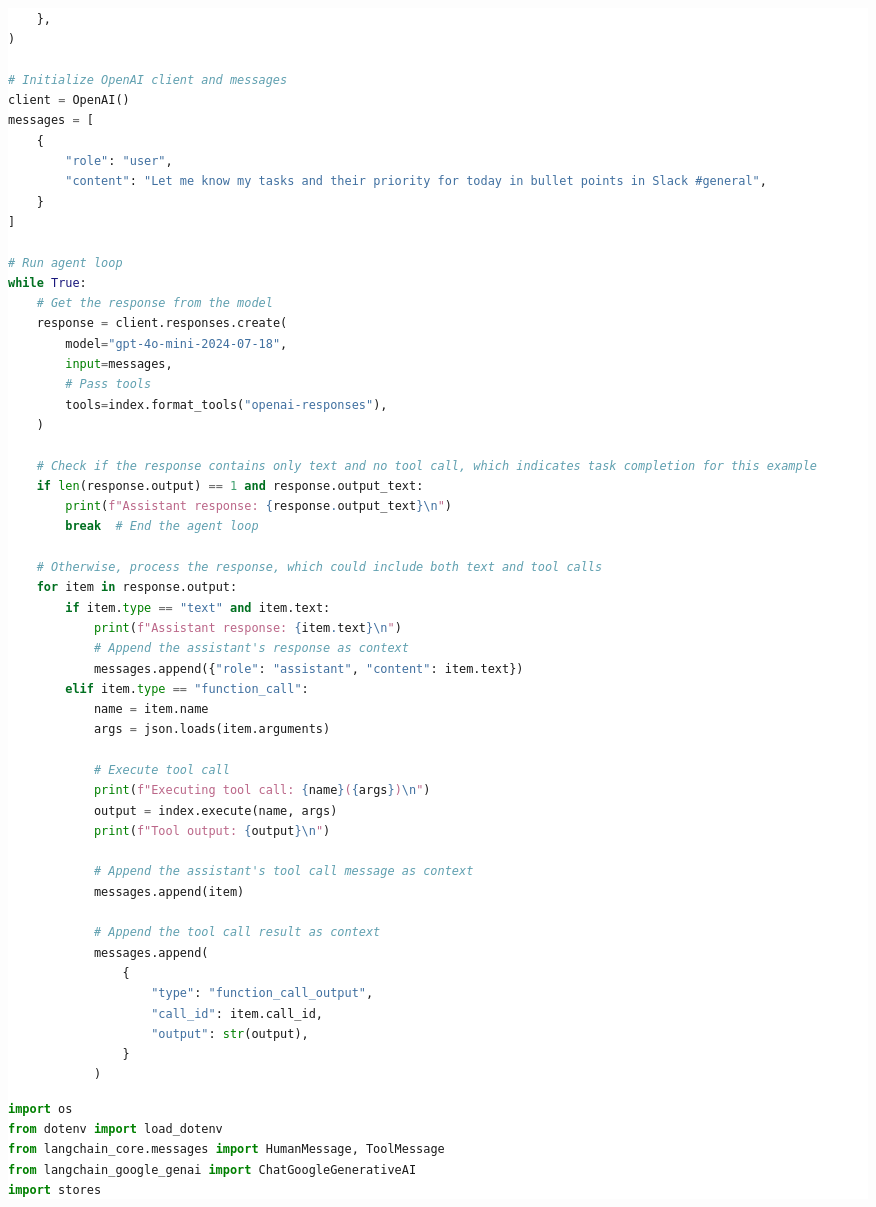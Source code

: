 ```python {5,10-21,38-39,57-60} [OpenAI]
    },
)

# Initialize OpenAI client and messages
client = OpenAI()
messages = [
    {
        "role": "user",
        "content": "Let me know my tasks and their priority for today in bullet points in Slack #general",
    }
]

# Run agent loop
while True:
    # Get the response from the model
    response = client.responses.create(
        model="gpt-4o-mini-2024-07-18",
        input=messages,
        # Pass tools
        tools=index.format_tools("openai-responses"),
    )

    # Check if the response contains only text and no tool call, which indicates task completion for this example
    if len(response.output) == 1 and response.output_text:
        print(f"Assistant response: {response.output_text}\n")
        break  # End the agent loop

    # Otherwise, process the response, which could include both text and tool calls
    for item in response.output:
        if item.type == "text" and item.text:
            print(f"Assistant response: {item.text}\n")
            # Append the assistant's response as context
            messages.append({"role": "assistant", "content": item.text})
        elif item.type == "function_call":
            name = item.name
            args = json.loads(item.arguments)

            # Execute tool call
            print(f"Executing tool call: {name}({args})\n")
            output = index.execute(name, args)
            print(f"Tool output: {output}\n")

            # Append the assistant's tool call message as context
            messages.append(item)

            # Append the tool call result as context
            messages.append(
                {
                    "type": "function_call_output",
                    "call_id": item.call_id,
                    "output": str(output),
                }
            )
```
```python {5,10-21,23-25,57-60} [LangChain]
import os
from dotenv import load_dotenv
from langchain_core.messages import HumanMessage, ToolMessage
from langchain_google_genai import ChatGoogleGenerativeAI
import stores

```